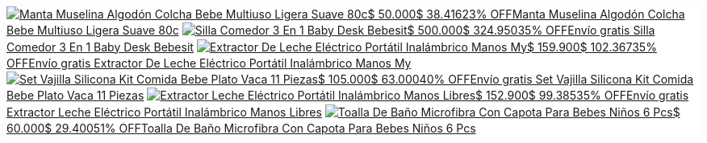 [![Manta Muselina Algodón Colcha Bebe Multiuso Ligera Suave 80c](https://www.mercadolibre.com.co/c/bebes#menu=categories)$ 50.000$ 38.41623% OFFManta Muselina Algodón Colcha Bebe Multiuso Ligera Suave 80c](https://articulo.mercadolibre.com.co/MCO-1419358597-manta-muselina-algodon-colcha-bebe-multiuso-ligera-suave-80c-_JM?searchVariation=182637417685#searchVariation=182637417685&position=11&search_layout=grid&type=item&tracking_id=bb935555-b2e6-4d3d-8c46-935fa553dd06&c_container_id=MCO1324179-1&c_id=%2Fsplinter%2Fcarouseldynamicitem&c_element_order=7&c_campaign=los-mas-vendidos-para-bebes&c_label=%2Fsplinter%2Fcarouseldynamicitem&c_uid=39dc65f6-55f1-11f0-84dd-ab0177930ba5&c_element_id=39dc65f6-55f1-11f0-84dd-ab0177930ba5&c_global_position=2&DEAL_ID=MCO1324179-1&S=landingHubbebes&V=1&T=CarouselDynamic-home&L=LOS-MAS-VENDIDOS-PARA-BEBES&deal_print_id=39dfc150-55f1-11f0-88ca-c95f62f48afa&c_tracking_id=39dfc150-55f1-11f0-88ca-c95f62f48afa)
[![Silla Comedor 3 En 1 Baby Desk Bebesit](https://www.mercadolibre.com.co/c/bebes#menu=categories)$ 500.000$ 324.95035% OFFEnvío gratis Silla Comedor 3 En 1 Baby Desk Bebesit](https://articulo.mercadolibre.com.co/MCO-574346891-silla-comedor-3-en-1-baby-desk-bebesit-_JM?searchVariation=187847843307#searchVariation=187847843307&position=12&search_layout=grid&type=item&tracking_id=bb935555-b2e6-4d3d-8c46-935fa553dd06&c_container_id=MCO1324179-1&c_id=%2Fsplinter%2Fcarouseldynamicitem&c_element_order=8&c_campaign=los-mas-vendidos-para-bebes&c_label=%2Fsplinter%2Fcarouseldynamicitem&c_uid=39dc65f7-55f1-11f0-84dd-ab0177930ba5&c_element_id=39dc65f7-55f1-11f0-84dd-ab0177930ba5&c_global_position=2&DEAL_ID=MCO1324179-1&S=landingHubbebes&V=1&T=CarouselDynamic-home&L=LOS-MAS-VENDIDOS-PARA-BEBES&deal_print_id=39dfc150-55f1-11f0-88ca-c95f62f48afa&c_tracking_id=39dfc150-55f1-11f0-88ca-c95f62f48afa)
[![Extractor De Leche Eléctrico Portátil Inalámbrico Manos My](https://www.mercadolibre.com.co/c/bebes#menu=categories)$ 159.900$ 102.36735% OFFEnvío gratis Extractor De Leche Eléctrico Portátil Inalámbrico Manos My](https://articulo.mercadolibre.com.co/MCO-2652339846-extractor-de-leche-electrico-portatil-inalambrico-manos-my-_JM?searchVariation=184799279355#searchVariation=184799279355&position=13&search_layout=grid&type=item&tracking_id=bb935555-b2e6-4d3d-8c46-935fa553dd06&c_container_id=MCO1324179-1&c_id=%2Fsplinter%2Fcarouseldynamicitem&c_element_order=9&c_campaign=los-mas-vendidos-para-bebes&c_label=%2Fsplinter%2Fcarouseldynamicitem&c_uid=39dc65f8-55f1-11f0-84dd-ab0177930ba5&c_element_id=39dc65f8-55f1-11f0-84dd-ab0177930ba5&c_global_position=2&DEAL_ID=MCO1324179-1&S=landingHubbebes&V=1&T=CarouselDynamic-home&L=LOS-MAS-VENDIDOS-PARA-BEBES&deal_print_id=39dfc150-55f1-11f0-88ca-c95f62f48afa&c_tracking_id=39dfc150-55f1-11f0-88ca-c95f62f48afa)
[![Set Vajilla Silicona Kit Comida Bebe Plato Vaca 11 Piezas](https://www.mercadolibre.com.co/c/bebes#menu=categories)$ 105.000$ 63.00040% OFFEnvío gratis Set Vajilla Silicona Kit Comida Bebe Plato Vaca 11 Piezas](https://articulo.mercadolibre.com.co/MCO-2753395306-set-vajilla-silicona-kit-comida-bebe-plato-vaca-11-piezas-_JM?searchVariation=186184917783#searchVariation=186184917783&position=14&search_layout=grid&type=item&tracking_id=bb935555-b2e6-4d3d-8c46-935fa553dd06&c_container_id=MCO1324179-1&c_id=%2Fsplinter%2Fcarouseldynamicitem&c_element_order=10&c_campaign=los-mas-vendidos-para-bebes&c_label=%2Fsplinter%2Fcarouseldynamicitem&c_uid=39dc65f9-55f1-11f0-84dd-ab0177930ba5&c_element_id=39dc65f9-55f1-11f0-84dd-ab0177930ba5&c_global_position=2&DEAL_ID=MCO1324179-1&S=landingHubbebes&V=1&T=CarouselDynamic-home&L=LOS-MAS-VENDIDOS-PARA-BEBES&deal_print_id=39dfc150-55f1-11f0-88ca-c95f62f48afa&c_tracking_id=39dfc150-55f1-11f0-88ca-c95f62f48afa)
[![Extractor Leche Eléctrico Portátil Inalámbrico Manos Libres](https://www.mercadolibre.com.co/c/bebes#menu=categories)$ 152.900$ 99.38535% OFFEnvío gratis Extractor Leche Eléctrico Portátil Inalámbrico Manos Libres](https://articulo.mercadolibre.com.co/MCO-1414076047-extractor-leche-electrico-portatil-inalambrico-manos-libres-_JM#position=15&search_layout=grid&type=item&tracking_id=bb935555-b2e6-4d3d-8c46-935fa553dd06&c_container_id=MCO1324179-1&c_id=%2Fsplinter%2Fcarouseldynamicitem&c_element_order=11&c_campaign=los-mas-vendidos-para-bebes&c_label=%2Fsplinter%2Fcarouseldynamicitem&c_uid=39dc65fa-55f1-11f0-84dd-ab0177930ba5&c_element_id=39dc65fa-55f1-11f0-84dd-ab0177930ba5&c_global_position=2&DEAL_ID=MCO1324179-1&S=landingHubbebes&V=1&T=CarouselDynamic-home&L=LOS-MAS-VENDIDOS-PARA-BEBES&deal_print_id=39dfc150-55f1-11f0-88ca-c95f62f48afa&c_tracking_id=39dfc150-55f1-11f0-88ca-c95f62f48afa)
[![Toalla De Baño Microfibra Con Capota Para Bebes Niños 6 Pcs](https://www.mercadolibre.com.co/c/bebes#menu=categories)$ 60.000$ 29.40051% OFFToalla De Baño Microfibra Con Capota Para Bebes Niños 6 Pcs](https://articulo.mercadolibre.com.co/MCO-1488107651-toalla-de-bano-microfibra-con-capota-para-bebes-ninos-6-pcs-_JM?searchVariation=185267498811#searchVariation=185267498811&position=16&search_layout=grid&type=item&tracking_id=bb935555-b2e6-4d3d-8c46-935fa553dd06&c_container_id=MCO1324179-1&c_id=%2Fsplinter%2Fcarouseldynamicitem&c_element_order=12&c_campaign=los-mas-vendidos-para-bebes&c_label=%2Fsplinter%2Fcarouseldynamicitem&c_uid=39dc65fb-55f1-11f0-84dd-ab0177930ba5&c_element_id=39dc65fb-55f1-11f0-84dd-ab0177930ba5&c_global_position=2&DEAL_ID=MCO1324179-1&S=landingHubbebes&V=1&T=CarouselDynamic-home&L=LOS-MAS-VENDIDOS-PARA-BEBES&deal_print_id=39dfc150-55f1-11f0-88ca-c95f62f48afa&c_tracking_id=39dfc150-55f1-11f0-88ca-c95f62f48afa)